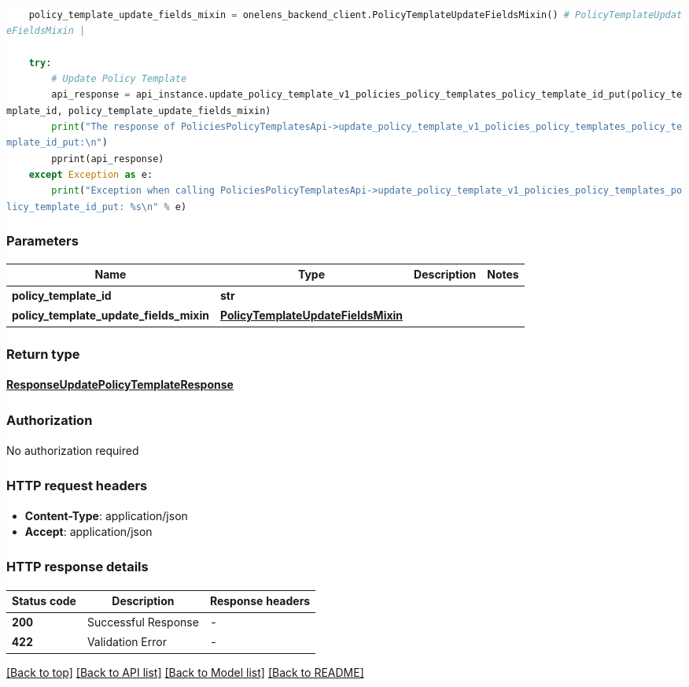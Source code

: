 ```python
    policy_template_update_fields_mixin = onelens_backend_client.PolicyTemplateUpdateFieldsMixin() # PolicyTemplateUpdateFieldsMixin | 

    try:
        # Update Policy Template
        api_response = api_instance.update_policy_template_v1_policies_policy_templates_policy_template_id_put(policy_template_id, policy_template_update_fields_mixin)
        print("The response of PoliciesPolicyTemplatesApi->update_policy_template_v1_policies_policy_templates_policy_template_id_put:\n")
        pprint(api_response)
    except Exception as e:
        print("Exception when calling PoliciesPolicyTemplatesApi->update_policy_template_v1_policies_policy_templates_policy_template_id_put: %s\n" % e)
```



### Parameters


Name | Type | Description  | Notes
------------- | ------------- | ------------- | -------------
 **policy_template_id** | **str**|  | 
 **policy_template_update_fields_mixin** | [**PolicyTemplateUpdateFieldsMixin**](PolicyTemplateUpdateFieldsMixin.md)|  | 

### Return type

[**ResponseUpdatePolicyTemplateResponse**](ResponseUpdatePolicyTemplateResponse.md)

### Authorization

No authorization required

### HTTP request headers

 - **Content-Type**: application/json
 - **Accept**: application/json

### HTTP response details

| Status code | Description | Response headers |
|-------------|-------------|------------------|
**200** | Successful Response |  -  |
**422** | Validation Error |  -  |

[[Back to top]](#) [[Back to API list]](../README.md#documentation-for-api-endpoints) [[Back to Model list]](../README.md#documentation-for-models) [[Back to README]](../README.md)

